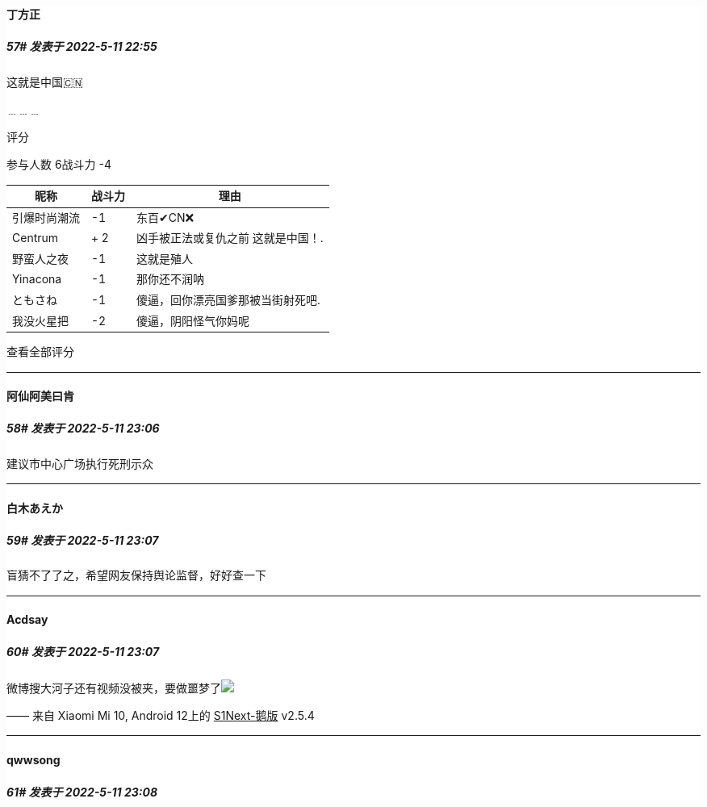####  丁方正  
##### 57#       发表于 2022-5-11 22:55

这就是中国🇨🇳

﹍﹍﹍

评分

 参与人数 6战斗力 -4

|昵称|战斗力|理由|
|----|---|---|
| 引爆时尚潮流|-1|东百✔CN❌|
| Centrum| + 2|凶手被正法或复仇之前 这就是中国！.|
| 野蛮人之夜|-1|这就是殖人|
| Yinacona|-1|那你还不润呐|
| ともさね|-1|傻逼，回你漂亮国爹那被当街射死吧.|
| 我没火星把|-2|傻逼，阴阳怪气你妈呢|

查看全部评分

*****

####  阿仙阿美曰肯  
##### 58#       发表于 2022-5-11 23:06

建议市中心广场执行死刑示众

*****

####  白木あえか  
##### 59#       发表于 2022-5-11 23:07

盲猜不了了之，希望网友保持舆论监督，好好查一下

*****

####  Acdsay  
##### 60#       发表于 2022-5-11 23:07

微博搜大河子还有视频没被夹，要做噩梦了<img src="https://static.saraba1st.com/image/smiley/face2017/125.png" referrerpolicy="no-referrer">

—— 来自 Xiaomi Mi 10, Android 12上的 [S1Next-鹅版](https://github.com/ykrank/S1-Next/releases) v2.5.4



*****

####  qwwsong  
##### 61#       发表于 2022-5-11 23:08
